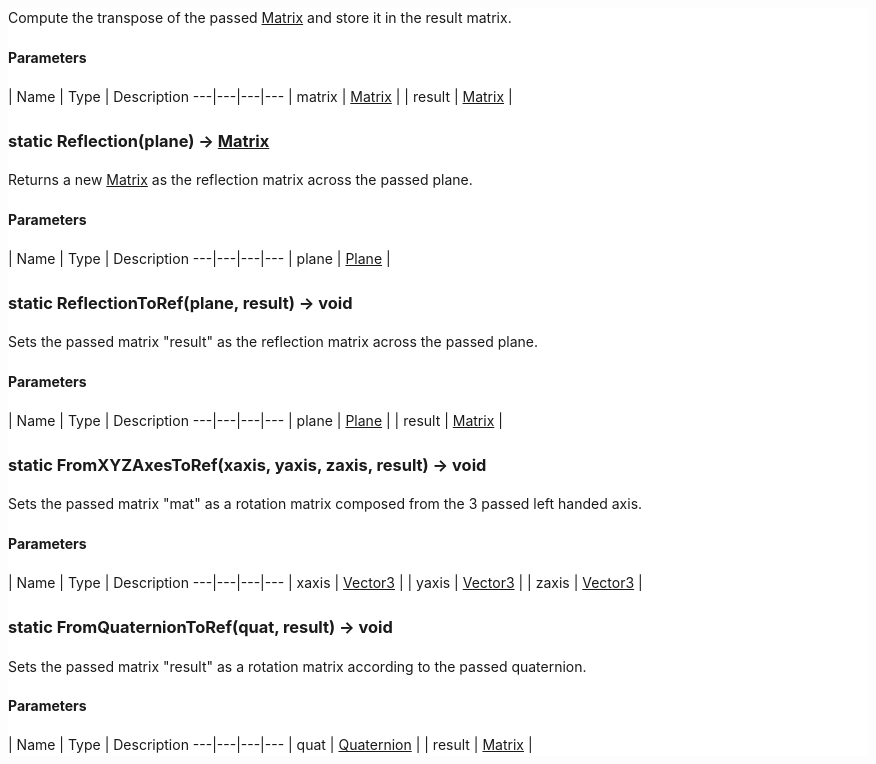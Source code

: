 Compute the transpose of the passed [Matrix](/classes/3.1/Matrix) and store it in the result matrix.

#### Parameters
 | Name | Type | Description
---|---|---|---
 | matrix | [Matrix](/classes/3.1/Matrix) | 
 | result | [Matrix](/classes/3.1/Matrix) | 
### static Reflection(plane) &rarr; [Matrix](/classes/3.1/Matrix)

Returns a new [Matrix](/classes/3.1/Matrix) as the reflection  matrix across the passed plane.

#### Parameters
 | Name | Type | Description
---|---|---|---
 | plane | [Plane](/classes/3.1/Plane) | 

### static ReflectionToRef(plane, result) &rarr; void

Sets the passed matrix "result" as the reflection matrix across the passed plane.

#### Parameters
 | Name | Type | Description
---|---|---|---
 | plane | [Plane](/classes/3.1/Plane) | 
 | result | [Matrix](/classes/3.1/Matrix) | 
### static FromXYZAxesToRef(xaxis, yaxis, zaxis, result) &rarr; void

Sets the passed matrix "mat" as a rotation matrix composed from the 3 passed  left handed axis.

#### Parameters
 | Name | Type | Description
---|---|---|---
 | xaxis | [Vector3](/classes/3.1/Vector3) | 
 | yaxis | [Vector3](/classes/3.1/Vector3) | 
 | zaxis | [Vector3](/classes/3.1/Vector3) | 
### static FromQuaternionToRef(quat, result) &rarr; void

Sets the passed matrix "result" as a rotation matrix according to the passed quaternion.

#### Parameters
 | Name | Type | Description
---|---|---|---
 | quat | [Quaternion](/classes/3.1/Quaternion) | 
 | result | [Matrix](/classes/3.1/Matrix) | 

